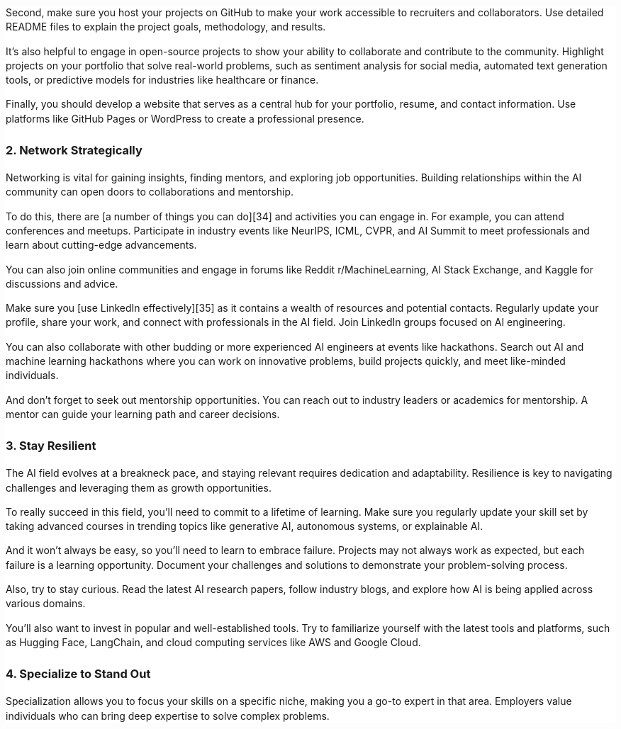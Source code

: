 Second, make sure you host your projects on GitHub to make your work accessible to recruiters and collaborators. Use detailed README files to explain the project goals, methodology, and results.

It’s also helpful to engage in open-source projects to show your ability to collaborate and contribute to the community. Highlight projects on your portfolio that solve real-world problems, such as sentiment analysis for social media, automated text generation tools, or predictive models for industries like healthcare or finance.

Finally, you should develop a website that serves as a central hub for your portfolio, resume, and contact information. Use platforms like GitHub Pages or WordPress to create a professional presence.

### 2\. Network Strategically

Networking is vital for gaining insights, finding mentors, and exploring job opportunities. Building relationships within the AI community can open doors to collaborations and mentorship.

To do this, there are [a number of things you can do][34] and activities you can engage in. For example, you can attend conferences and meetups. Participate in industry events like NeurIPS, ICML, CVPR, and AI Summit to meet professionals and learn about cutting-edge advancements.

You can also join online communities and engage in forums like Reddit r/MachineLearning, AI Stack Exchange, and Kaggle for discussions and advice.

Make sure you [use LinkedIn effectively][35] as it contains a wealth of resources and potential contacts. Regularly update your profile, share your work, and connect with professionals in the AI field. Join LinkedIn groups focused on AI engineering.

You can also collaborate with other budding or more experienced AI engineers at events like hackathons. Search out AI and machine learning hackathons where you can work on innovative problems, build projects quickly, and meet like-minded individuals.

And don’t forget to seek out mentorship opportunities. You can reach out to industry leaders or academics for mentorship. A mentor can guide your learning path and career decisions.

### 3\. Stay Resilient

The AI field evolves at a breakneck pace, and staying relevant requires dedication and adaptability. Resilience is key to navigating challenges and leveraging them as growth opportunities.

To really succeed in this field, you’ll need to commit to a lifetime of learning. Make sure you regularly update your skill set by taking advanced courses in trending topics like generative AI, autonomous systems, or explainable AI.

And it won’t always be easy, so you’ll need to learn to embrace failure. Projects may not always work as expected, but each failure is a learning opportunity. Document your challenges and solutions to demonstrate your problem-solving process.

Also, try to stay curious. Read the latest AI research papers, follow industry blogs, and explore how AI is being applied across various domains.

You’ll also want to invest in popular and well-established tools. Try to familiarize yourself with the latest tools and platforms, such as Hugging Face, LangChain, and cloud computing services like AWS and Google Cloud.

### 4\. Specialize to Stand Out

Specialization allows you to focus your skills on a specific niche, making you a go-to expert in that area. Employers value individuals who can bring deep expertise to solve complex problems.
